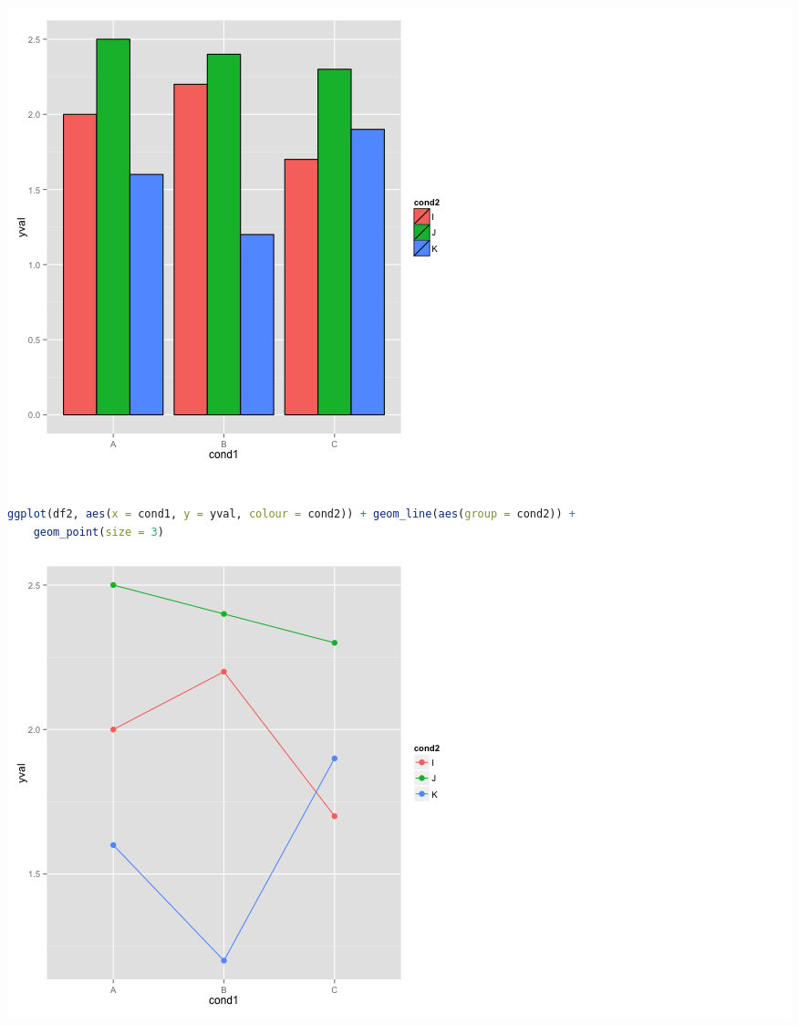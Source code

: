 ![plot of chunk map-variable-to-color](figure/map-variable-to-color2.png) 

```r

ggplot(df2, aes(x = cond1, y = yval, colour = cond2)) + geom_line(aes(group = cond2)) + 
    geom_point(size = 3)
```

![plot of chunk map-variable-to-color](figure/map-variable-to-color3.png) 

